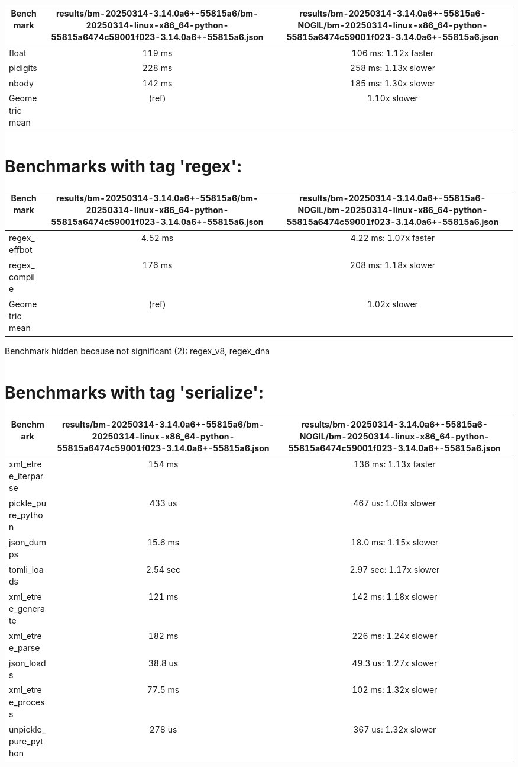 | Benchmark      | results/bm-20250314-3.14.0a6+-55815a6/bm-20250314-linux-x86_64-python-55815a6474c59001f023-3.14.0a6+-55815a6.json | results/bm-20250314-3.14.0a6+-55815a6-NOGIL/bm-20250314-linux-x86_64-python-55815a6474c59001f023-3.14.0a6+-55815a6.json |
|----------------|:-----------------------------------------------------------------------------------------------------------------:|:-----------------------------------------------------------------------------------------------------------------------:|
| float          | 119 ms                                                                                                            | 106 ms: 1.12x faster                                                                                                    |
| pidigits       | 228 ms                                                                                                            | 258 ms: 1.13x slower                                                                                                    |
| nbody          | 142 ms                                                                                                            | 185 ms: 1.30x slower                                                                                                    |
| Geometric mean | (ref)                                                                                                             | 1.10x slower                                                                                                            |

Benchmarks with tag 'regex':
============================

| Benchmark      | results/bm-20250314-3.14.0a6+-55815a6/bm-20250314-linux-x86_64-python-55815a6474c59001f023-3.14.0a6+-55815a6.json | results/bm-20250314-3.14.0a6+-55815a6-NOGIL/bm-20250314-linux-x86_64-python-55815a6474c59001f023-3.14.0a6+-55815a6.json |
|----------------|:-----------------------------------------------------------------------------------------------------------------:|:-----------------------------------------------------------------------------------------------------------------------:|
| regex_effbot   | 4.52 ms                                                                                                           | 4.22 ms: 1.07x faster                                                                                                   |
| regex_compile  | 176 ms                                                                                                            | 208 ms: 1.18x slower                                                                                                    |
| Geometric mean | (ref)                                                                                                             | 1.02x slower                                                                                                            |

Benchmark hidden because not significant (2): regex_v8, regex_dna

Benchmarks with tag 'serialize':
================================

| Benchmark            | results/bm-20250314-3.14.0a6+-55815a6/bm-20250314-linux-x86_64-python-55815a6474c59001f023-3.14.0a6+-55815a6.json | results/bm-20250314-3.14.0a6+-55815a6-NOGIL/bm-20250314-linux-x86_64-python-55815a6474c59001f023-3.14.0a6+-55815a6.json |
|----------------------|:-----------------------------------------------------------------------------------------------------------------:|:-----------------------------------------------------------------------------------------------------------------------:|
| xml_etree_iterparse  | 154 ms                                                                                                            | 136 ms: 1.13x faster                                                                                                    |
| pickle_pure_python   | 433 us                                                                                                            | 467 us: 1.08x slower                                                                                                    |
| json_dumps           | 15.6 ms                                                                                                           | 18.0 ms: 1.15x slower                                                                                                   |
| tomli_loads          | 2.54 sec                                                                                                          | 2.97 sec: 1.17x slower                                                                                                  |
| xml_etree_generate   | 121 ms                                                                                                            | 142 ms: 1.18x slower                                                                                                    |
| xml_etree_parse      | 182 ms                                                                                                            | 226 ms: 1.24x slower                                                                                                    |
| json_loads           | 38.8 us                                                                                                           | 49.3 us: 1.27x slower                                                                                                   |
| xml_etree_process    | 77.5 ms                                                                                                           | 102 ms: 1.32x slower                                                                                                    |
| unpickle_pure_python | 278 us                                                                                                            | 367 us: 1.32x slower                                                                                                    |